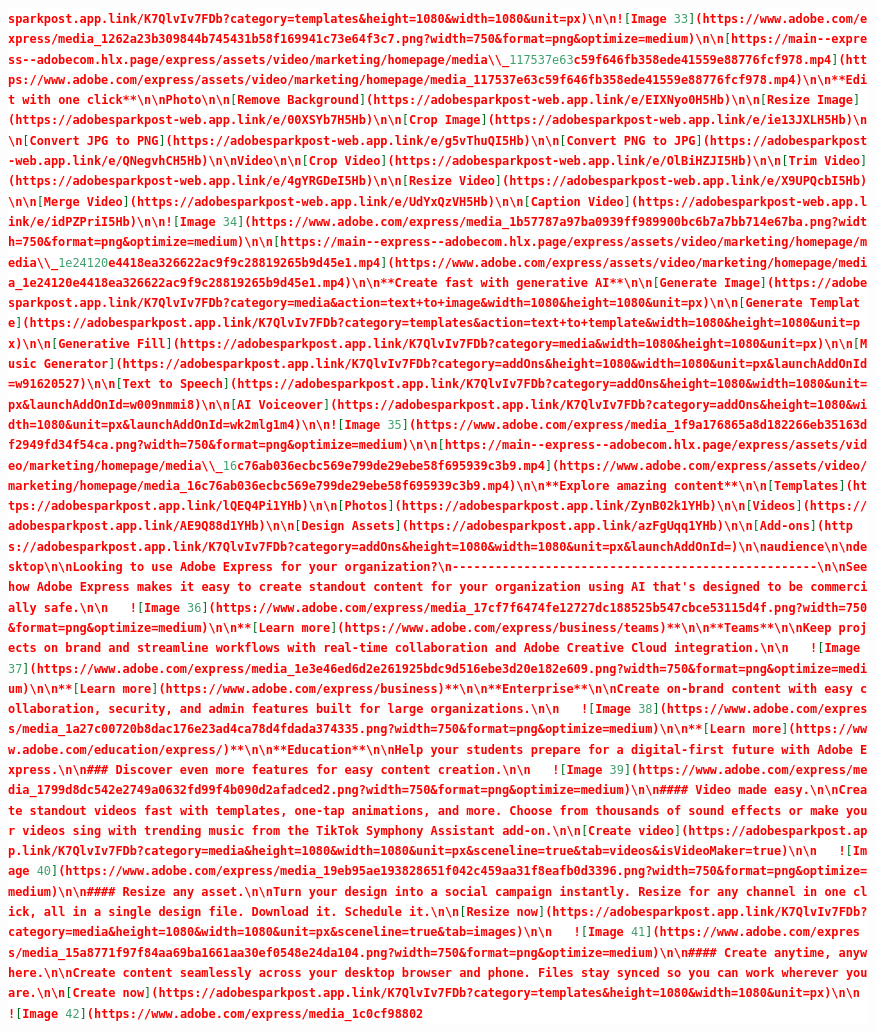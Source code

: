 ```json
sparkpost.app.link/K7QlvIv7FDb?category=templates&height=1080&width=1080&unit=px)\n\n![Image 33](https://www.adobe.com/express/media_1262a23b309844b745431b58f169941c73e64f3c7.png?width=750&format=png&optimize=medium)\n\n[https://main--express--adobecom.hlx.page/express/assets/video/marketing/homepage/media\\_117537e63c59f646fb358ede41559e88776fcf978.mp4](https://www.adobe.com/express/assets/video/marketing/homepage/media_117537e63c59f646fb358ede41559e88776fcf978.mp4)\n\n**Edit with one click**\n\nPhoto\n\n[Remove Background](https://adobesparkpost-web.app.link/e/EIXNyo0H5Hb)\n\n[Resize Image](https://adobesparkpost-web.app.link/e/00XSYb7H5Hb)\n\n[Crop Image](https://adobesparkpost-web.app.link/e/ie13JXLH5Hb)\n\n[Convert JPG to PNG](https://adobesparkpost-web.app.link/e/g5vThuQI5Hb)\n\n[Convert PNG to JPG](https://adobesparkpost-web.app.link/e/QNegvhCH5Hb)\n\nVideo\n\n[Crop Video](https://adobesparkpost-web.app.link/e/OlBiHZJI5Hb)\n\n[Trim Video](https://adobesparkpost-web.app.link/e/4gYRGDeI5Hb)\n\n[Resize Video](https://adobesparkpost-web.app.link/e/X9UPQcbI5Hb)\n\n[Merge Video](https://adobesparkpost-web.app.link/e/UdYxQzVH5Hb)\n\n[Caption Video](https://adobesparkpost-web.app.link/e/idPZPriI5Hb)\n\n![Image 34](https://www.adobe.com/express/media_1b57787a97ba0939ff989900bc6b7a7bb714e67ba.png?width=750&format=png&optimize=medium)\n\n[https://main--express--adobecom.hlx.page/express/assets/video/marketing/homepage/media\\_1e24120e4418ea326622ac9f9c28819265b9d45e1.mp4](https://www.adobe.com/express/assets/video/marketing/homepage/media_1e24120e4418ea326622ac9f9c28819265b9d45e1.mp4)\n\n**Create fast with generative AI**\n\n[Generate Image](https://adobesparkpost.app.link/K7QlvIv7FDb?category=media&action=text+to+image&width=1080&height=1080&unit=px)\n\n[Generate Template](https://adobesparkpost.app.link/K7QlvIv7FDb?category=templates&action=text+to+template&width=1080&height=1080&unit=px)\n\n[Generative Fill](https://adobesparkpost.app.link/K7QlvIv7FDb?category=media&width=1080&height=1080&unit=px)\n\n[Music Generator](https://adobesparkpost.app.link/K7QlvIv7FDb?category=addOns&height=1080&width=1080&unit=px&launchAddOnId=w91620527)\n\n[Text to Speech](https://adobesparkpost.app.link/K7QlvIv7FDb?category=addOns&height=1080&width=1080&unit=px&launchAddOnId=w009nmmi8)\n\n[AI Voiceover](https://adobesparkpost.app.link/K7QlvIv7FDb?category=addOns&height=1080&width=1080&unit=px&launchAddOnId=wk2mlg1m4)\n\n![Image 35](https://www.adobe.com/express/media_1f9a176865a8d182266eb35163df2949fd34f54ca.png?width=750&format=png&optimize=medium)\n\n[https://main--express--adobecom.hlx.page/express/assets/video/marketing/homepage/media\\_16c76ab036ecbc569e799de29ebe58f695939c3b9.mp4](https://www.adobe.com/express/assets/video/marketing/homepage/media_16c76ab036ecbc569e799de29ebe58f695939c3b9.mp4)\n\n**Explore amazing content**\n\n[Templates](https://adobesparkpost.app.link/lQEQ4Pi1YHb)\n\n[Photos](https://adobesparkpost.app.link/ZynB02k1YHb)\n\n[Videos](https://adobesparkpost.app.link/AE9Q88d1YHb)\n\n[Design Assets](https://adobesparkpost.app.link/azFgUqq1YHb)\n\n[Add-ons](https://adobesparkpost.app.link/K7QlvIv7FDb?category=addOns&height=1080&width=1080&unit=px&launchAddOnId=)\n\naudience\n\ndesktop\n\nLooking to use Adobe Express for your organization?\n---------------------------------------------------\n\nSee how Adobe Express makes it easy to create standout content for your organization using AI that's designed to be commercially safe.\n\n   ![Image 36](https://www.adobe.com/express/media_17cf7f6474fe12727dc188525b547cbce53115d4f.png?width=750&format=png&optimize=medium)\n\n**[Learn more](https://www.adobe.com/express/business/teams)**\n\n**Teams**\n\nKeep projects on brand and streamline workflows with real-time collaboration and Adobe Creative Cloud integration.\n\n   ![Image 37](https://www.adobe.com/express/media_1e3e46ed6d2e261925bdc9d516ebe3d20e182e609.png?width=750&format=png&optimize=medium)\n\n**[Learn more](https://www.adobe.com/express/business)**\n\n**Enterprise**\n\nCreate on-brand content with easy collaboration, security, and admin features built for large organizations.\n\n   ![Image 38](https://www.adobe.com/express/media_1a27c00720b8dac176e23ad4ca78d4fdada374335.png?width=750&format=png&optimize=medium)\n\n**[Learn more](https://www.adobe.com/education/express/)**\n\n**Education**\n\nHelp your students prepare for a digital-first future with Adobe Express.\n\n### Discover even more features for easy content creation.\n\n   ![Image 39](https://www.adobe.com/express/media_1799d8dc542e2749a0632fd99f4b090d2afadced2.png?width=750&format=png&optimize=medium)\n\n#### Video made easy.\n\nCreate standout videos fast with templates, one-tap animations, and more. Choose from thousands of sound effects or make your videos sing with trending music from the TikTok Symphony Assistant add-on.\n\n[Create video](https://adobesparkpost.app.link/K7QlvIv7FDb?category=media&height=1080&width=1080&unit=px&sceneline=true&tab=videos&isVideoMaker=true)\n\n   ![Image 40](https://www.adobe.com/express/media_19eb95ae193828651f042c459aa31f8eafb0d3396.png?width=750&format=png&optimize=medium)\n\n#### Resize any asset.\n\nTurn your design into a social campaign instantly. Resize for any channel in one click, all in a single design file. Download it. Schedule it.\n\n[Resize now](https://adobesparkpost.app.link/K7QlvIv7FDb?category=media&height=1080&width=1080&unit=px&sceneline=true&tab=images)\n\n   ![Image 41](https://www.adobe.com/express/media_15a8771f97f84aa69ba1661aa30ef0548e24da104.png?width=750&format=png&optimize=medium)\n\n#### Create anytime, anywhere.\n\nCreate content seamlessly across your desktop browser and phone. Files stay synced so you can work wherever you are.\n\n[Create now](https://adobesparkpost.app.link/K7QlvIv7FDb?category=templates&height=1080&width=1080&unit=px)\n\n   ![Image 42](https://www.adobe.com/express/media_1c0cf98802
```